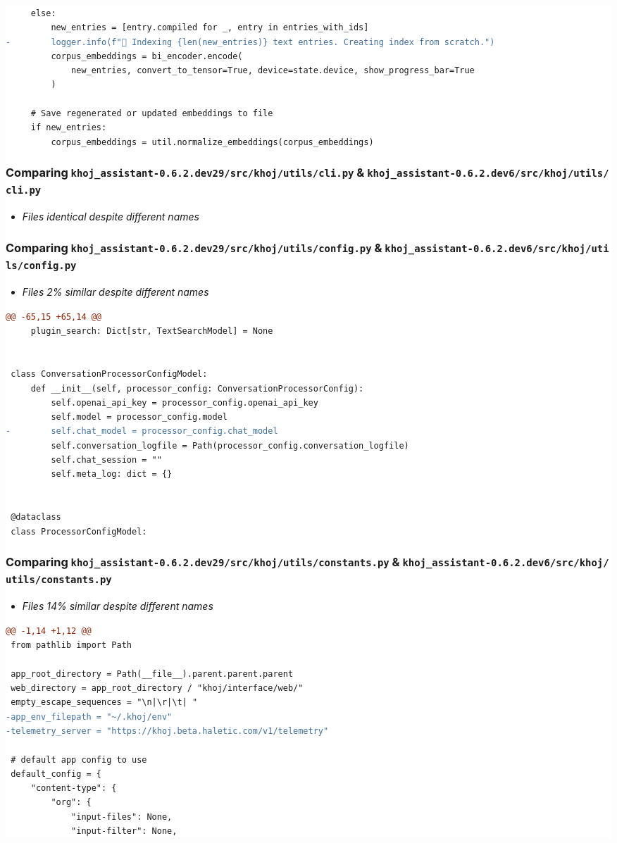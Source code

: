 ```diff
     else:
         new_entries = [entry.compiled for _, entry in entries_with_ids]
-        logger.info(f"📩 Indexing {len(new_entries)} text entries. Creating index from scratch.")
         corpus_embeddings = bi_encoder.encode(
             new_entries, convert_to_tensor=True, device=state.device, show_progress_bar=True
         )
 
     # Save regenerated or updated embeddings to file
     if new_entries:
         corpus_embeddings = util.normalize_embeddings(corpus_embeddings)
```

### Comparing `khoj_assistant-0.6.2.dev29/src/khoj/utils/cli.py` & `khoj_assistant-0.6.2.dev6/src/khoj/utils/cli.py`

 * *Files identical despite different names*

### Comparing `khoj_assistant-0.6.2.dev29/src/khoj/utils/config.py` & `khoj_assistant-0.6.2.dev6/src/khoj/utils/config.py`

 * *Files 2% similar despite different names*

```diff
@@ -65,15 +65,14 @@
     plugin_search: Dict[str, TextSearchModel] = None
 
 
 class ConversationProcessorConfigModel:
     def __init__(self, processor_config: ConversationProcessorConfig):
         self.openai_api_key = processor_config.openai_api_key
         self.model = processor_config.model
-        self.chat_model = processor_config.chat_model
         self.conversation_logfile = Path(processor_config.conversation_logfile)
         self.chat_session = ""
         self.meta_log: dict = {}
 
 
 @dataclass
 class ProcessorConfigModel:
```

### Comparing `khoj_assistant-0.6.2.dev29/src/khoj/utils/constants.py` & `khoj_assistant-0.6.2.dev6/src/khoj/utils/constants.py`

 * *Files 14% similar despite different names*

```diff
@@ -1,14 +1,12 @@
 from pathlib import Path
 
 app_root_directory = Path(__file__).parent.parent.parent
 web_directory = app_root_directory / "khoj/interface/web/"
 empty_escape_sequences = "\n|\r|\t| "
-app_env_filepath = "~/.khoj/env"
-telemetry_server = "https://khoj.beta.haletic.com/v1/telemetry"
 
 # default app config to use
 default_config = {
     "content-type": {
         "org": {
             "input-files": None,
             "input-filter": None,
```
